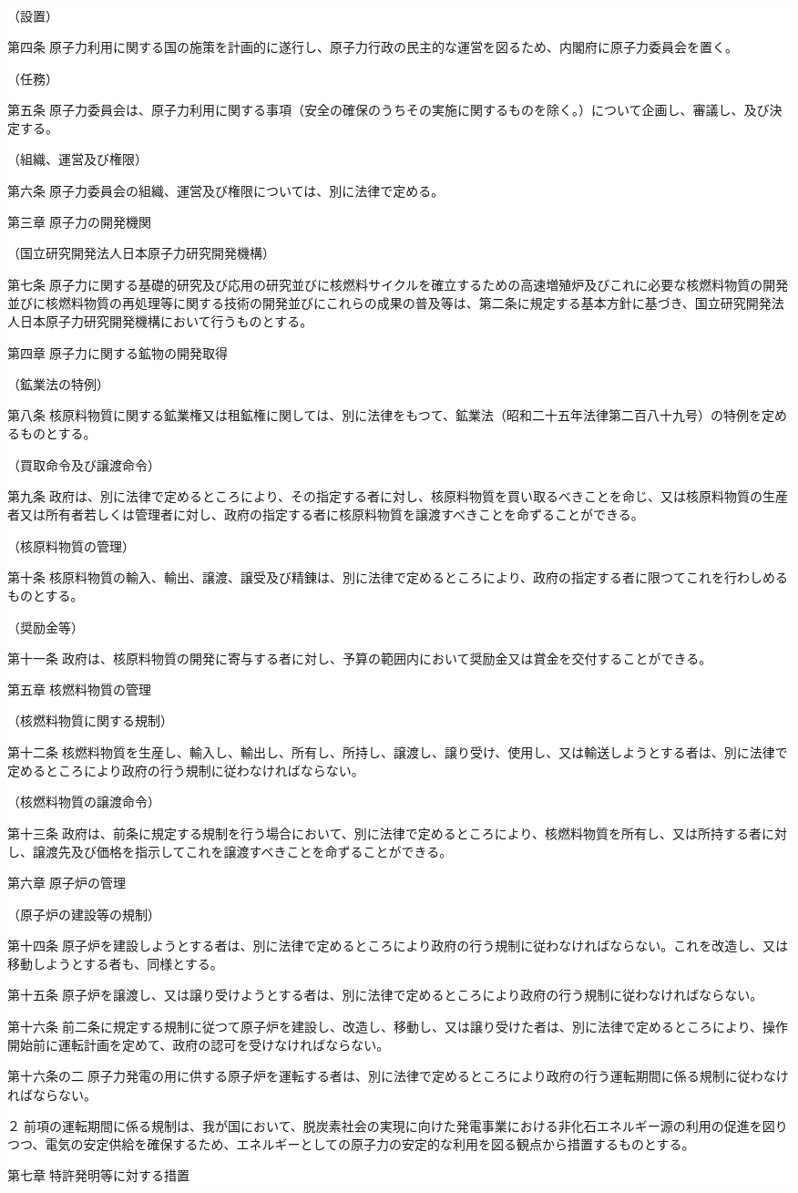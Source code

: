 （設置）

第四条 原子力利用に関する国の施策を計画的に遂行し、原子力行政の民主的な運営を図るため、内閣府に原子力委員会を置く。

（任務）

第五条 原子力委員会は、原子力利用に関する事項（安全の確保のうちその実施に関するものを除く。）について企画し、審議し、及び決定する。

（組織、運営及び権限）

第六条 原子力委員会の組織、運営及び権限については、別に法律で定める。

第三章 原子力の開発機関

（国立研究開発法人日本原子力研究開発機構）

第七条 原子力に関する基礎的研究及び応用の研究並びに核燃料サイクルを確立するための高速増殖炉及びこれに必要な核燃料物質の開発並びに核燃料物質の再処理等に関する技術の開発並びにこれらの成果の普及等は、第二条に規定する基本方針に基づき、国立研究開発法人日本原子力研究開発機構において行うものとする。

第四章 原子力に関する鉱物の開発取得

（鉱業法の特例）

第八条 核原料物質に関する鉱業権又は租鉱権に関しては、別に法律をもつて、鉱業法（昭和二十五年法律第二百八十九号）の特例を定めるものとする。

（買取命令及び譲渡命令）

第九条 政府は、別に法律で定めるところにより、その指定する者に対し、核原料物質を買い取るべきことを命じ、又は核原料物質の生産者又は所有者若しくは管理者に対し、政府の指定する者に核原料物質を譲渡すべきことを命ずることができる。

（核原料物質の管理）

第十条 核原料物質の輸入、輸出、譲渡、譲受及び精錬は、別に法律で定めるところにより、政府の指定する者に限つてこれを行わしめるものとする。

（奨励金等）

第十一条 政府は、核原料物質の開発に寄与する者に対し、予算の範囲内において奨励金又は賞金を交付することができる。

第五章 核燃料物質の管理

（核燃料物質に関する規制）

第十二条 核燃料物質を生産し、輸入し、輸出し、所有し、所持し、譲渡し、譲り受け、使用し、又は輸送しようとする者は、別に法律で定めるところにより政府の行う規制に従わなければならない。

（核燃料物質の譲渡命令）

第十三条 政府は、前条に規定する規制を行う場合において、別に法律で定めるところにより、核燃料物質を所有し、又は所持する者に対し、譲渡先及び価格を指示してこれを譲渡すべきことを命ずることができる。

第六章 原子炉の管理

（原子炉の建設等の規制）

第十四条 原子炉を建設しようとする者は、別に法律で定めるところにより政府の行う規制に従わなければならない。これを改造し、又は移動しようとする者も、同様とする。

第十五条 原子炉を譲渡し、又は譲り受けようとする者は、別に法律で定めるところにより政府の行う規制に従わなければならない。

第十六条 前二条に規定する規制に従つて原子炉を建設し、改造し、移動し、又は譲り受けた者は、別に法律で定めるところにより、操作開始前に運転計画を定めて、政府の認可を受けなければならない。

第十六条の二 原子力発電の用に供する原子炉を運転する者は、別に法律で定めるところにより政府の行う運転期間に係る規制に従わなければならない。

２ 前項の運転期間に係る規制は、我が国において、脱炭素社会の実現に向けた発電事業における非化石エネルギー源の利用の促進を図りつつ、電気の安定供給を確保するため、エネルギーとしての原子力の安定的な利用を図る観点から措置するものとする。

第七章 特許発明等に対する措置
